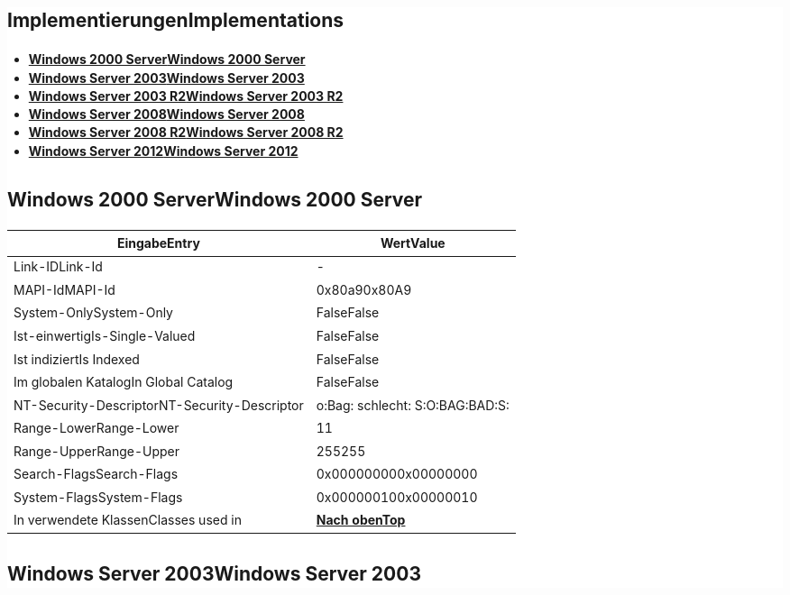 

## <a name="implementations"></a><span data-ttu-id="1d25c-124">Implementierungen</span><span class="sxs-lookup"><span data-stu-id="1d25c-124">Implementations</span></span>

-   [<span data-ttu-id="1d25c-125">**Windows 2000 Server**</span><span class="sxs-lookup"><span data-stu-id="1d25c-125">**Windows 2000 Server**</span></span>](#windows-2000-server)
-   [<span data-ttu-id="1d25c-126">**Windows Server 2003**</span><span class="sxs-lookup"><span data-stu-id="1d25c-126">**Windows Server 2003**</span></span>](#windows-server-2003)
-   [<span data-ttu-id="1d25c-127">**Windows Server 2003 R2**</span><span class="sxs-lookup"><span data-stu-id="1d25c-127">**Windows Server 2003 R2**</span></span>](#windows-server-2003-r2)
-   [<span data-ttu-id="1d25c-128">**Windows Server 2008**</span><span class="sxs-lookup"><span data-stu-id="1d25c-128">**Windows Server 2008**</span></span>](#windows-server-2008)
-   [<span data-ttu-id="1d25c-129">**Windows Server 2008 R2**</span><span class="sxs-lookup"><span data-stu-id="1d25c-129">**Windows Server 2008 R2**</span></span>](#windows-server-2008-r2)
-   [<span data-ttu-id="1d25c-130">**Windows Server 2012**</span><span class="sxs-lookup"><span data-stu-id="1d25c-130">**Windows Server 2012**</span></span>](#windows-server-2012)

## <a name="windows-2000-server"></a><span data-ttu-id="1d25c-131">Windows 2000 Server</span><span class="sxs-lookup"><span data-stu-id="1d25c-131">Windows 2000 Server</span></span>



| <span data-ttu-id="1d25c-132">Eingabe</span><span class="sxs-lookup"><span data-stu-id="1d25c-132">Entry</span></span> | <span data-ttu-id="1d25c-133">Wert</span><span class="sxs-lookup"><span data-stu-id="1d25c-133">Value</span></span> |
|------------------------|---------------------------------|
| <span data-ttu-id="1d25c-134">Link-ID</span><span class="sxs-lookup"><span data-stu-id="1d25c-134">Link-Id</span></span>                | \-                              |
| <span data-ttu-id="1d25c-135">MAPI-Id</span><span class="sxs-lookup"><span data-stu-id="1d25c-135">MAPI-Id</span></span>                | <span data-ttu-id="1d25c-136">0x80a9</span><span class="sxs-lookup"><span data-stu-id="1d25c-136">0x80A9</span></span>                          |
| <span data-ttu-id="1d25c-137">System-Only</span><span class="sxs-lookup"><span data-stu-id="1d25c-137">System-Only</span></span>            | <span data-ttu-id="1d25c-138">False</span><span class="sxs-lookup"><span data-stu-id="1d25c-138">False</span></span>                           |
| <span data-ttu-id="1d25c-139">Ist-einwertig</span><span class="sxs-lookup"><span data-stu-id="1d25c-139">Is-Single-Valued</span></span>       | <span data-ttu-id="1d25c-140">False</span><span class="sxs-lookup"><span data-stu-id="1d25c-140">False</span></span>                           |
| <span data-ttu-id="1d25c-141">Ist indiziert</span><span class="sxs-lookup"><span data-stu-id="1d25c-141">Is Indexed</span></span>             | <span data-ttu-id="1d25c-142">False</span><span class="sxs-lookup"><span data-stu-id="1d25c-142">False</span></span>                           |
| <span data-ttu-id="1d25c-143">Im globalen Katalog</span><span class="sxs-lookup"><span data-stu-id="1d25c-143">In Global Catalog</span></span>      | <span data-ttu-id="1d25c-144">False</span><span class="sxs-lookup"><span data-stu-id="1d25c-144">False</span></span>                           |
| <span data-ttu-id="1d25c-145">NT-Security-Descriptor</span><span class="sxs-lookup"><span data-stu-id="1d25c-145">NT-Security-Descriptor</span></span> | <span data-ttu-id="1d25c-146">o:Bag: schlecht: S:</span><span class="sxs-lookup"><span data-stu-id="1d25c-146">O:BAG:BAD:S:</span></span>                    |
| <span data-ttu-id="1d25c-147">Range-Lower</span><span class="sxs-lookup"><span data-stu-id="1d25c-147">Range-Lower</span></span>            | <span data-ttu-id="1d25c-148">1</span><span class="sxs-lookup"><span data-stu-id="1d25c-148">1</span></span>                               |
| <span data-ttu-id="1d25c-149">Range-Upper</span><span class="sxs-lookup"><span data-stu-id="1d25c-149">Range-Upper</span></span>            | <span data-ttu-id="1d25c-150">255</span><span class="sxs-lookup"><span data-stu-id="1d25c-150">255</span></span>                             |
| <span data-ttu-id="1d25c-151">Search-Flags</span><span class="sxs-lookup"><span data-stu-id="1d25c-151">Search-Flags</span></span>           | <span data-ttu-id="1d25c-152">0x00000000</span><span class="sxs-lookup"><span data-stu-id="1d25c-152">0x00000000</span></span>                      |
| <span data-ttu-id="1d25c-153">System-Flags</span><span class="sxs-lookup"><span data-stu-id="1d25c-153">System-Flags</span></span>           | <span data-ttu-id="1d25c-154">0x00000010</span><span class="sxs-lookup"><span data-stu-id="1d25c-154">0x00000010</span></span>                      |
| <span data-ttu-id="1d25c-155">In verwendete Klassen</span><span class="sxs-lookup"><span data-stu-id="1d25c-155">Classes used in</span></span>        | [<span data-ttu-id="1d25c-156">**Nach oben**</span><span class="sxs-lookup"><span data-stu-id="1d25c-156">**Top**</span></span>](c-top.md)<br/> |



## <a name="windows-server-2003"></a><span data-ttu-id="1d25c-157">Windows Server 2003</span><span class="sxs-lookup"><span data-stu-id="1d25c-157">Windows Server 2003</span></span>
